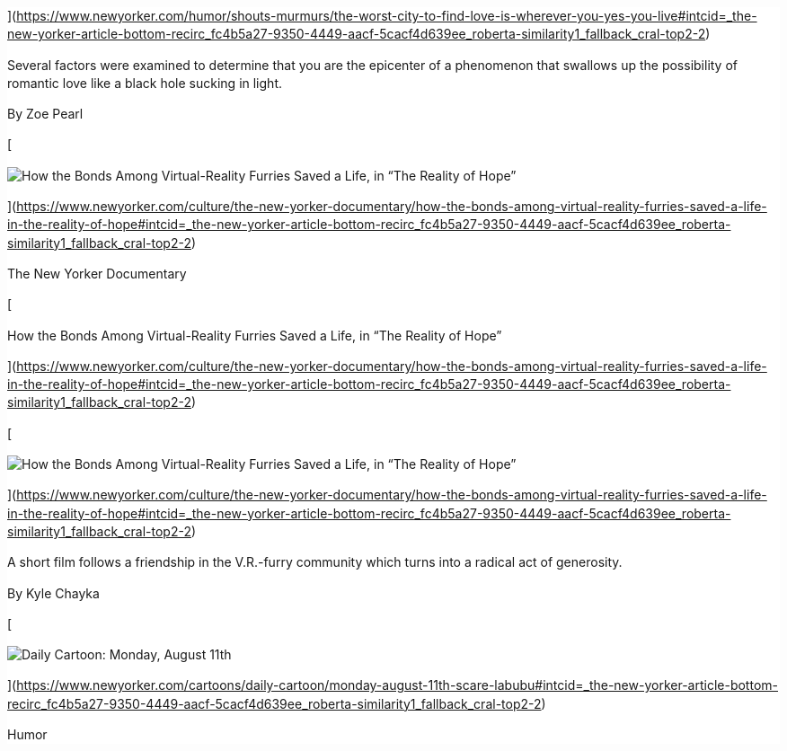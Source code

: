 



](https://www.newyorker.com/humor/shouts-murmurs/the-worst-city-to-find-love-is-wherever-you-yes-you-live#intcid=_the-new-yorker-article-bottom-recirc_fc4b5a27-9350-4449-aacf-5cacf4d639ee_roberta-similarity1_fallback_cral-top2-2)

Several factors were examined to determine that you are the epicenter of a phenomenon that swallows up the possibility of romantic love like a black hole sucking in light.

By Zoe Pearl

[

![How the Bonds Among Virtual-Reality Furries Saved a Life, in “The Reality of Hope”](https://media.newyorker.com/photos/68892b0962d7fd2a713b0919/4:3/w_480%2Cc_limit/undefined)





](https://www.newyorker.com/culture/the-new-yorker-documentary/how-the-bonds-among-virtual-reality-furries-saved-a-life-in-the-reality-of-hope#intcid=_the-new-yorker-article-bottom-recirc_fc4b5a27-9350-4449-aacf-5cacf4d639ee_roberta-similarity1_fallback_cral-top2-2)

The New Yorker Documentary

[

How the Bonds Among Virtual-Reality Furries Saved a Life, in “The Reality of Hope”

](https://www.newyorker.com/culture/the-new-yorker-documentary/how-the-bonds-among-virtual-reality-furries-saved-a-life-in-the-reality-of-hope#intcid=_the-new-yorker-article-bottom-recirc_fc4b5a27-9350-4449-aacf-5cacf4d639ee_roberta-similarity1_fallback_cral-top2-2)

[

![How the Bonds Among Virtual-Reality Furries Saved a Life, in “The Reality of Hope”](https://media.newyorker.com/photos/68892b0962d7fd2a713b0919/4:3/w_480%2Cc_limit/undefined)





](https://www.newyorker.com/culture/the-new-yorker-documentary/how-the-bonds-among-virtual-reality-furries-saved-a-life-in-the-reality-of-hope#intcid=_the-new-yorker-article-bottom-recirc_fc4b5a27-9350-4449-aacf-5cacf4d639ee_roberta-similarity1_fallback_cral-top2-2)

A short film follows a friendship in the V.R.-furry community which turns into a radical act of generosity.

By Kyle Chayka

[

![Daily Cartoon: Monday, August 11th](https://media.newyorker.com/cartoons/689a124a4c75710ec24982bd/4:3/w_480%2Cc_limit/undefined)





](https://www.newyorker.com/cartoons/daily-cartoon/monday-august-11th-scare-labubu#intcid=_the-new-yorker-article-bottom-recirc_fc4b5a27-9350-4449-aacf-5cacf4d639ee_roberta-similarity1_fallback_cral-top2-2)

Humor
